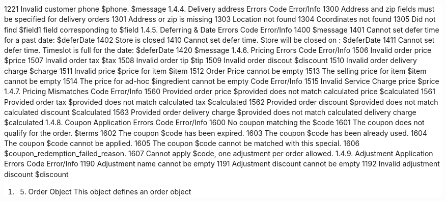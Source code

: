 1221 Invalid customer phone $phone. $message
1.4.4. Delivery address Errors
Code Error/Info
1300 Address and zip fields must be specified for delivery
orders
1301 Address or zip is missing
1303 Location not found
1304 Coordinates not found
1305 Did not find $field1 field corresponding to $field
1.4.5. Deferring & Date Errors
Code Error/Info
1400 $message
1401 Cannot set defer time for a past date: $deferDate
1402 Store is closed
1410 Cannot set defer time. Store will be closed on : $deferDate
1411 Cannot set defer time. Timeslot is full for the date:
$deferDate
1420 $message
1.4.6. Pricing Errors
Code Error/Info
1506 Invalid order price $price
1507 Invalid order tax $tax
1508 Invalid order tip $tip
1509 Invalid order discout $discount
1510 Invalid order delivery charge $charge
1511 Invalid price $price for item $item
1512 Order Price cannot be empty
1513 The selling price for item $item cannot be empty
1514 The price for ad-hoc $ingredient cannot be empty
Code Error/Info
1515 Invalid Service Charge price $price
1.4.7. Pricing Mismatches
Code Error/Info
1560 Provided order price $provided does not match calculated
price $calculated
1561 Provided order tax $provided does not match calculated
tax $calculated
1562 Provided order discount $provided does not match
calculated discount $calculated
1563 Provided order delivery charge $provided does not match
calculated delivery charge $calculated
1.4.8. Coupon Application Errors
Code Error/Info
1600 No coupon matching the $code
1601 The coupon does not qualify for the order. $terms
1602 The coupon $code has been expired.
1603 The coupon $code has been already used.
1604 The coupon $code cannot be applied.
1605 The coupon $code cannot be matched with this special.
1606 $coupon_redemption_failed_reason.
1607 Cannot apply $code, one adjustment per order allowed.
1.4.9. Adjustment Application Errors
Code Error/Info
1190 Adjustment name cannot be empty
1191 Adjustment discount cannot be empty
1192 Invalid adjustment discount $discount
1. 5. Order Object
This object defines an order object
